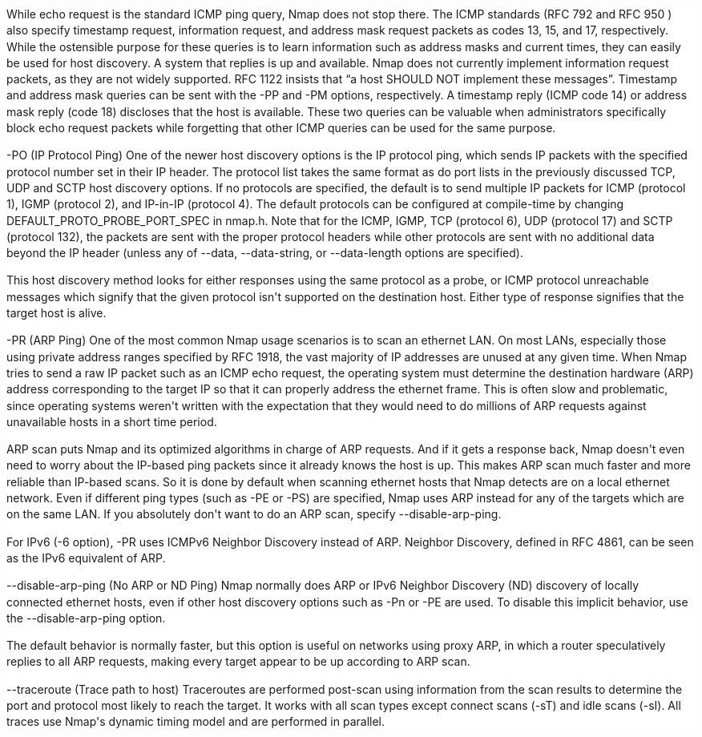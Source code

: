 While echo request is the standard ICMP ping query, Nmap does not stop there. The ICMP standards (RFC 792 and RFC 950 ) also specify timestamp request, information request, and address mask request packets as codes 13, 15, and 17, respectively. While the ostensible purpose for these queries is to learn information such as address masks and current times, they can easily be used for host discovery. A system that replies is up and available. Nmap does not currently implement information request packets, as they are not widely supported. RFC 1122 insists that “a host SHOULD NOT implement these messages”. Timestamp and address mask queries can be sent with the -PP and -PM options, respectively. A timestamp reply (ICMP code 14) or address mask reply (code 18) discloses that the host is available. These two queries can be valuable when administrators specifically block echo request packets while forgetting that other ICMP queries can be used for the same purpose.

-PO <protocol list> (IP Protocol Ping)
One of the newer host discovery options is the IP protocol ping, which sends IP packets with the specified protocol number set in their IP header. The protocol list takes the same format as do port lists in the previously discussed TCP, UDP and SCTP host discovery options. If no protocols are specified, the default is to send multiple IP packets for ICMP (protocol 1), IGMP (protocol 2), and IP-in-IP (protocol 4). The default protocols can be configured at compile-time by changing DEFAULT_PROTO_PROBE_PORT_SPEC in nmap.h. Note that for the ICMP, IGMP, TCP (protocol 6), UDP (protocol 17) and SCTP (protocol 132), the packets are sent with the proper protocol headers while other protocols are sent with no additional data beyond the IP header (unless any of --data, --data-string, or --data-length options are specified).

This host discovery method looks for either responses using the same protocol as a probe, or ICMP protocol unreachable messages which signify that the given protocol isn't supported on the destination host. Either type of response signifies that the target host is alive.

-PR (ARP Ping)
One of the most common Nmap usage scenarios is to scan an ethernet LAN. On most LANs, especially those using private address ranges specified by RFC 1918, the vast majority of IP addresses are unused at any given time. When Nmap tries to send a raw IP packet such as an ICMP echo request, the operating system must determine the destination hardware (ARP) address corresponding to the target IP so that it can properly address the ethernet frame. This is often slow and problematic, since operating systems weren't written with the expectation that they would need to do millions of ARP requests against unavailable hosts in a short time period.

ARP scan puts Nmap and its optimized algorithms in charge of ARP requests. And if it gets a response back, Nmap doesn't even need to worry about the IP-based ping packets since it already knows the host is up. This makes ARP scan much faster and more reliable than IP-based scans. So it is done by default when scanning ethernet hosts that Nmap detects are on a local ethernet network. Even if different ping types (such as -PE or -PS) are specified, Nmap uses ARP instead for any of the targets which are on the same LAN. If you absolutely don't want to do an ARP scan, specify --disable-arp-ping.

For IPv6 (-6 option), -PR uses ICMPv6 Neighbor Discovery instead of ARP. Neighbor Discovery, defined in RFC 4861, can be seen as the IPv6 equivalent of ARP.

--disable-arp-ping (No ARP or ND Ping)
Nmap normally does ARP or IPv6 Neighbor Discovery (ND) discovery of locally connected ethernet hosts, even if other host discovery options such as -Pn or -PE are used. To disable this implicit behavior, use the --disable-arp-ping option.

The default behavior is normally faster, but this option is useful on networks using proxy ARP, in which a router speculatively replies to all ARP requests, making every target appear to be up according to ARP scan.

--traceroute (Trace path to host)
Traceroutes are performed post-scan using information from the scan results to determine the port and protocol most likely to reach the target. It works with all scan types except connect scans (-sT) and idle scans (-sI). All traces use Nmap's dynamic timing model and are performed in parallel.
